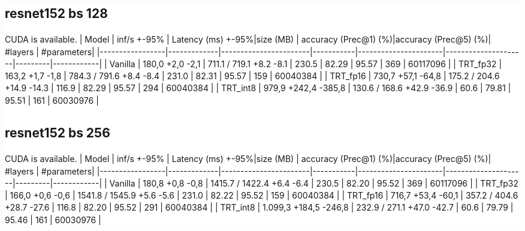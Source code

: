 ## resnet152 bs 128
 
CUDA is available.
|  Model          | inf/s +-95% | Latency (ms) +-95%|size (MB)  | accuracy (Prec@1) (%)|accuracy (Prec@5) (%)| #layers | #parameters|
|-----------------|-------------|-----------------------|-----------|----------------------|---------------------|---------|------------|
| Vanilla         |  180,0  +2,0 -2,1 | 711.1 / 719.1   +8.2 -8.1 |  230.5     | 82.29                | 95.57               | 369     | 60117096   |
| TRT_fp32        |  163,2  +1,7 -1,8 | 784.3 / 791.6   +8.4 -8.4 |  231.0     | 82.31                | 95.57               | 159     | 60040384   |
| TRT_fp16        |  730,7  +57,1 -64,8 | 175.2 / 204.6   +14.9 -14.3 |  116.9     | 82.29                | 95.57               | 294     | 60040384   |
| TRT_int8        |  979,9  +242,4 -385,8 | 130.6 / 168.6   +42.9 -36.9 |  60.6      | 79.81                | 95.51               | 161     | 60030976   |
 
## resnet152 bs 256
 
CUDA is available.
|  Model          | inf/s +-95% | Latency (ms) +-95%|size (MB)  | accuracy (Prec@1) (%)|accuracy (Prec@5) (%)| #layers | #parameters|
|-----------------|-------------|-----------------------|-----------|----------------------|---------------------|---------|------------|
| Vanilla         |  180,8  +0,8 -0,8 | 1415.7 / 1422.4  +6.4 -6.4 |  230.5     | 82.20                | 95.52               | 369     | 60117096   |
| TRT_fp32        |  166,0  +0,6 -0,6 | 1541.8 / 1545.9  +5.6 -5.6 |  231.0     | 82.22                | 95.52               | 159     | 60040384   |
| TRT_fp16        |  716,7  +53,4 -60,1 | 357.2 / 404.6   +28.7 -27.6 |  116.8     | 82.20                | 95.52               | 291     | 60040384   |
| TRT_int8        |  1.099,3  +184,5 -246,8 | 232.9 / 271.1   +47.0 -42.7 |  60.6      | 79.79                | 95.46               | 161     | 60030976   |
